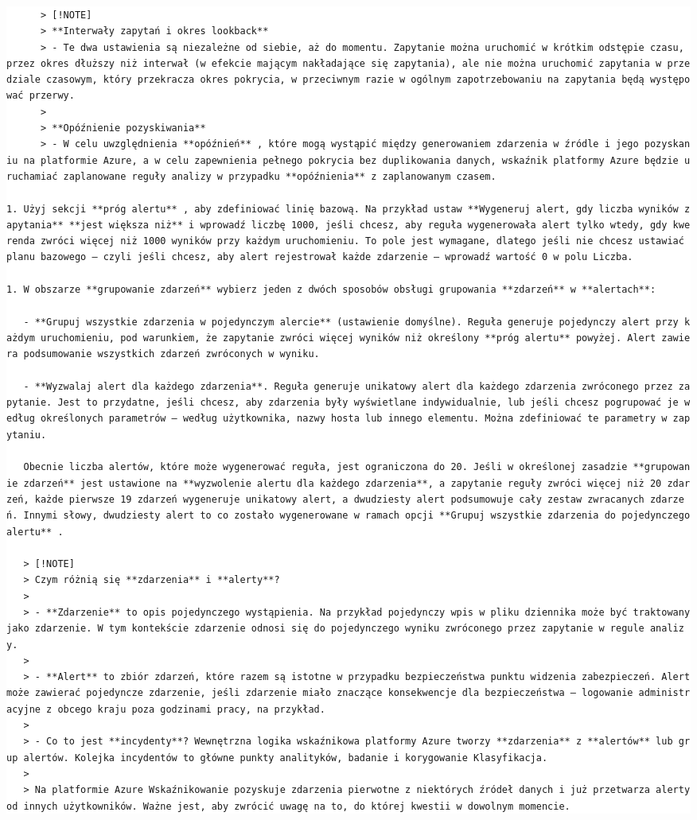           > [!NOTE]
          > **Interwały zapytań i okres lookback**
          > - Te dwa ustawienia są niezależne od siebie, aż do momentu. Zapytanie można uruchomić w krótkim odstępie czasu, przez okres dłuższy niż interwał (w efekcie mającym nakładające się zapytania), ale nie można uruchomić zapytania w przedziale czasowym, który przekracza okres pokrycia, w przeciwnym razie w ogólnym zapotrzebowaniu na zapytania będą występować przerwy.
          >
          > **Opóźnienie pozyskiwania**
          > - W celu uwzględnienia **opóźnień** , które mogą wystąpić między generowaniem zdarzenia w źródle i jego pozyskaniu na platformie Azure, a w celu zapewnienia pełnego pokrycia bez duplikowania danych, wskaźnik platformy Azure będzie uruchamiać zaplanowane reguły analizy w przypadku **opóźnienia** z zaplanowanym czasem.

    1. Użyj sekcji **próg alertu** , aby zdefiniować linię bazową. Na przykład ustaw **Wygeneruj alert, gdy liczba wyników zapytania** **jest większa niż** i wprowadź liczbę 1000, jeśli chcesz, aby reguła wygenerowała alert tylko wtedy, gdy kwerenda zwróci więcej niż 1000 wyników przy każdym uruchomieniu. To pole jest wymagane, dlatego jeśli nie chcesz ustawiać planu bazowego — czyli jeśli chcesz, aby alert rejestrował każde zdarzenie — wprowadź wartość 0 w polu Liczba.
    
    1. W obszarze **grupowanie zdarzeń** wybierz jeden z dwóch sposobów obsługi grupowania **zdarzeń** w **alertach**: 

       - **Grupuj wszystkie zdarzenia w pojedynczym alercie** (ustawienie domyślne). Reguła generuje pojedynczy alert przy każdym uruchomieniu, pod warunkiem, że zapytanie zwróci więcej wyników niż określony **próg alertu** powyżej. Alert zawiera podsumowanie wszystkich zdarzeń zwróconych w wyniku. 

       - **Wyzwalaj alert dla każdego zdarzenia**. Reguła generuje unikatowy alert dla każdego zdarzenia zwróconego przez zapytanie. Jest to przydatne, jeśli chcesz, aby zdarzenia były wyświetlane indywidualnie, lub jeśli chcesz pogrupować je według określonych parametrów — według użytkownika, nazwy hosta lub innego elementu. Można zdefiniować te parametry w zapytaniu.
    
       Obecnie liczba alertów, które może wygenerować reguła, jest ograniczona do 20. Jeśli w określonej zasadzie **grupowanie zdarzeń** jest ustawione na **wyzwolenie alertu dla każdego zdarzenia**, a zapytanie reguły zwróci więcej niż 20 zdarzeń, każde pierwsze 19 zdarzeń wygeneruje unikatowy alert, a dwudziesty alert podsumowuje cały zestaw zwracanych zdarzeń. Innymi słowy, dwudziesty alert to co zostało wygenerowane w ramach opcji **Grupuj wszystkie zdarzenia do pojedynczego alertu** .

       > [!NOTE]
       > Czym różnią się **zdarzenia** i **alerty**?
       >
       > - **Zdarzenie** to opis pojedynczego wystąpienia. Na przykład pojedynczy wpis w pliku dziennika może być traktowany jako zdarzenie. W tym kontekście zdarzenie odnosi się do pojedynczego wyniku zwróconego przez zapytanie w regule analizy.
       >
       > - **Alert** to zbiór zdarzeń, które razem są istotne w przypadku bezpieczeństwa punktu widzenia zabezpieczeń. Alert może zawierać pojedyncze zdarzenie, jeśli zdarzenie miało znaczące konsekwencje dla bezpieczeństwa — logowanie administracyjne z obcego kraju poza godzinami pracy, na przykład.
       >
       > - Co to jest **incydenty**? Wewnętrzna logika wskaźnikowa platformy Azure tworzy **zdarzenia** z **alertów** lub grup alertów. Kolejka incydentów to główne punkty analityków, badanie i korygowanie Klasyfikacja.
       > 
       > Na platformie Azure Wskaźnikowanie pozyskuje zdarzenia pierwotne z niektórych źródeł danych i już przetwarza alerty od innych użytkowników. Ważne jest, aby zwrócić uwagę na to, do której kwestii w dowolnym momencie.
